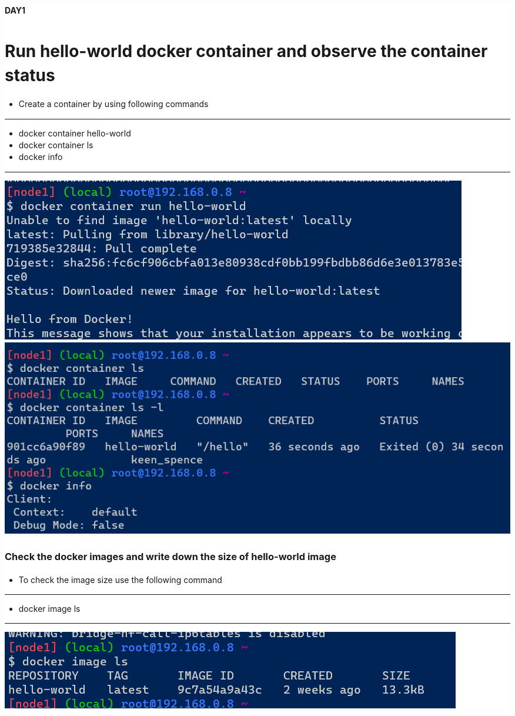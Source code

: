 #### DAY1
# Run hello-world docker container and observe the container status
* Create a container by using following commands
---
  * docker container hello-world
  * docker container ls
  * docker info
---
![preview](./workshop1.png)
![preview](./workshop2.png)

### Check the docker images and write down the size of hello-world image
* To check the image size use the following command
---
  * docker image ls
---
![preview](./workshop3.png)
